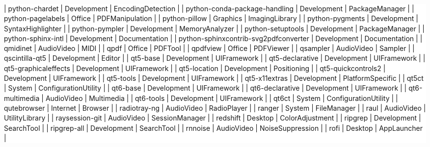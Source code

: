 | python-chardet                        | Development   | EncodingDetection     |
| python-conda-package-handling         | Development   | PackageManager        |
| python-pagelabels                     | Office        | PDFManipulation       |
| python-pillow                         | Graphics      | ImagingLibrary        |
| python-pygments                       | Development   | SyntaxHighlighter     |
| python-pympler                        | Development   | MemoryAnalyzer        |
| python-setuptools                     | Development   | PackageManager        |
| python-sphinx-intl                    | Development   | Documentation         |
| python-sphinxcontrib-svg2pdfconverter | Development   | Documentation         |
| qmidinet                              | AudioVideo    | MIDI                  |
| qpdf                                  | Office        | PDFTool               |
| qpdfview                              | Office        | PDFViewer             |
| qsampler                              | AudioVideo    | Sampler               |
| qscintilla-qt5                        | Development   | Editor                |
| qt5-base                              | Development   | UIFramework           |
| qt5-declarative                       | Development   | UIFramework           |
| qt5-graphicaleffects                  | Development   | UIFramework           |
| qt5-location                          | Development   | Positioning           |
| qt5-quickcontrols2                    | Development   | UIFramework           |
| qt5-tools                             | Development   | UIFramework           |
| qt5-x11extras                         | Development   | PlatformSpecific      |
| qt5ct                                 | System        | ConfigurationUtility  |
| qt6-base                              | Development   | UIFramework           |
| qt6-declarative                       | Development   | UIFramework           |
| qt6-multimedia                        | AudioVideo    | Multimedia            |
| qt6-tools                             | Development   | UIFramework           |
| qt6ct                                 | System        | ConfigurationUtility  |
| qutebrowser                           | Internet      | Browser               |
| radiotray-ng                          | AudioVideo    | RadioPlayer           |
| ranger                                | System        | FileManager           |
| raul                                  | AudioVideo    | UtilityLibrary        |
| raysession-git                        | AudioVideo    | SessionManager        |
| redshift                              | Desktop       | ColorAdjustment       |
| ripgrep                               | Development   | SearchTool            |
| ripgrep-all                           | Development   | SearchTool            |
| rnnoise                               | AudioVideo    | NoiseSuppression      |
| rofi                                  | Desktop       | AppLauncher           |